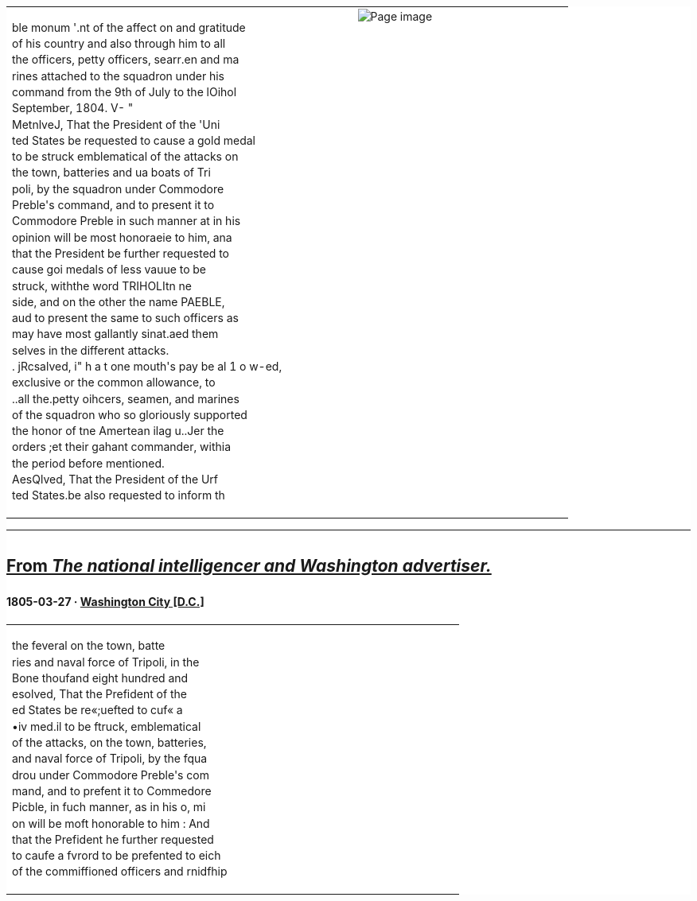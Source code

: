<table style="width: 100%;"><tr><td style="width: 50%">

  
ble monum &#x27;.nt of the affect on and gratitude  
of his country and also through him to all  
the officers, petty officers, searr.en and ma­  
rines attached to the squadron under his  
command from the 9th of July to the lOihol  
September, 1804. V- &quot;  
MetnlveJ, That the President of the &#x27;Uni­  
ted States be requested to cause a gold medal  
to be struck emblematical of the attacks on  
the town, batteries and ua boats of Tri­  
poli, by the squadron under Commodore  
Preble&#x27;s command, and to present it to  
Commodore Preble in such manner at in his  
opinion will be most honoraeie to him, ana  
that the President be further requested to  
cause goi medals of less vauue to be  
struck, withthe word TRIHOLItn ne  
side, and on the other the name PAEBLE,  
aud to present the same to such officers as  
may have most gallantly sinat.aed them­  
selves in the different attacks.  
. jRcsalved, i&quot; h a t one mouth&#x27;s pay be al 1 o w-ed,  
exclusive or the common allowance, to  
..all the.petty oihcers, seamen, and marines  
of the squadron who so gloriously supported  
the honor of tne Amertean ilag u..Jer the  
orders ;et their gahant commander, withia  
the period before mentioned.  
AesQlved, That the President of the Urf  
ted States.be also requested to inform th
</td><td style="width: 50%; max-height: 75%; margin: auto; display: block;">
<img alt="Page image" src="https://newspapers.digitalnc.org/images/iiif/batch_ncu_RalRegNCWA15n_ver01%2Fdata%2F1805031101%2F0038.jp2/pct:27.631052420968388,37.957540263543194,17.16686674669868,16.78867740361152/!600,600/0/default.jpg"/>
</td>
</tr></table>

---

## [From _The national intelligencer and Washington advertiser._](https://www.loc.gov/resource/sn83045242/1805-03-27/ed-1/?sp=2)

#### 1805-03-27 &middot; [Washington City [D.C.]](http://dbpedia.org/resource/Washington%2C_D.C.)

<table style="width: 100%;"><tr><td style="width: 50%">

  
the feveral on the town, batte­  
ries and naval force of Tripoli, in the  
Bone thoufand eight hundred and  
esolved, That the Prefident of the  
ed States be re«;uefted to cuf« a  
•iv med.il to be ftruck, emblematical  
of the attacks, on the town, batteries,  
and naval force of Tripoli, by the fqua­  
drou under Commodore Preble&#x27;s com­  
mand, and to prefent it to Commedore  
Picble, in fuch manner, as in his o, mi  
on will be moft honorable to him : And  
that the Prefident he further requested  
to caufe a fvrord to be prefented to eich  
of the commiffioned officers and rnidfhip­  